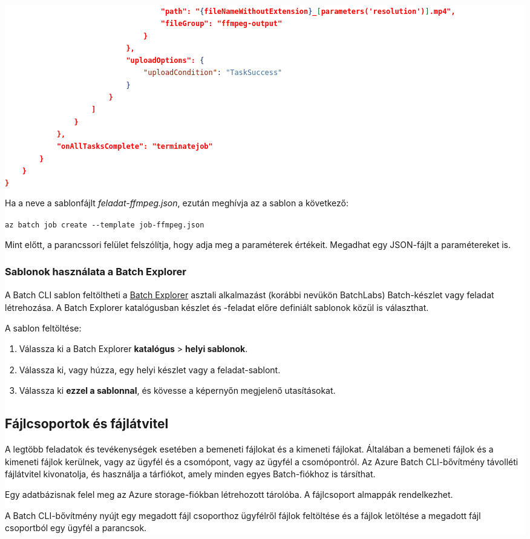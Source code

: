 ```json
                                    "path": "{fileNameWithoutExtension}_[parameters('resolution')].mp4",
                                    "fileGroup": "ffmpeg-output"
                                }
                            },
                            "uploadOptions": {
                                "uploadCondition": "TaskSuccess"
                            }
                        }
                    ]
                }
            },
            "onAllTasksComplete": "terminatejob"
        }
    }
}
```

Ha a neve a sablonfájlt _feladat-ffmpeg.json_, ezután meghívja az a sablon a következő:

```azurecli
az batch job create --template job-ffmpeg.json
```

Mint előtt, a parancssori felület felszólítja, hogy adja meg a paraméterek értékeit. Megadhat egy JSON-fájlt a paramétereket is.

### <a name="use-templates-in-batch-explorer"></a>Sablonok használata a Batch Explorer

A Batch CLI sablon feltöltheti a [Batch Explorer](https://github.com/Azure/BatchExplorer) asztali alkalmazást (korábbi nevükön BatchLabs) Batch-készlet vagy feladat létrehozása. A Batch Explorer katalógusban készlet és -feladat előre definiált sablonok közül is választhat.

A sablon feltöltése:

1. Válassza ki a Batch Explorer **katalógus** > **helyi sablonok**.

2. Válassza ki, vagy húzza, egy helyi készlet vagy a feladat-sablont.

3. Válassza ki **ezzel a sablonnal**, és kövesse a képernyőn megjelenő utasításokat.

## <a name="file-groups-and-file-transfer"></a>Fájlcsoportok és fájlátvitel

A legtöbb feladatok és tevékenységek esetében a bemeneti fájlokat és a kimeneti fájlokat. Általában a bemeneti fájlok és a kimeneti fájlok kerülnek, vagy az ügyfél és a csomópont, vagy az ügyfél a csomópontról. Az Azure Batch CLI-bővítmény távolléti fájlátvitel kivonatolja, és használja a tárfiókot, amely minden egyes Batch-fiókhoz is társíthat.

Egy adatbázisnak felel meg az Azure storage-fiókban létrehozott tárolóba. A fájlcsoport almappák rendelkezhet.

A Batch CLI-bővítmény nyújt egy megadott fájl csoporthoz ügyfélről fájlok feltöltése és a fájlok letöltése a megadott fájl csoportból egy ügyfél a parancsok.
